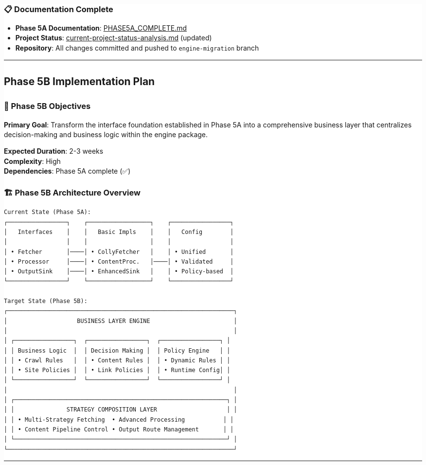 ### 📋 Documentation Complete

- **Phase 5A Documentation**: [PHASE5A_COMPLETE.md](./PHASE5A_COMPLETE.md)
- **Project Status**: [current-project-status-analysis.md](./current-project-status-analysis.md) (updated)
- **Repository**: All changes committed and pushed to `engine-migration` branch

---

## Phase 5B Implementation Plan

### 🎯 Phase 5B Objectives

**Primary Goal**: Transform the interface foundation established in Phase 5A into a comprehensive business layer that centralizes decision-making and business logic within the engine package.

**Expected Duration**: 2-3 weeks  
**Complexity**: High  
**Dependencies**: Phase 5A complete (✅)

### 🏗️ Phase 5B Architecture Overview

```
Current State (Phase 5A):
┌─────────────────┐    ┌──────────────────┐    ┌─────────────────┐
│   Interfaces    │    │   Basic Impls    │    │   Config        │
│                 │    │                  │    │                 │
│ • Fetcher       │────│ • CollyFetcher   │    │ • Unified       │
│ • Processor     │────│ • ContentProc.   │────│ • Validated     │
│ • OutputSink    │────│ • EnhancedSink   │    │ • Policy-based  │
└─────────────────┘    └──────────────────┘    └─────────────────┘

Target State (Phase 5B):
┌─────────────────────────────────────────────────────────────────┐
│                    BUSINESS LAYER ENGINE                        │
│                                                                 │
│ ┌─────────────────┐  ┌─────────────────┐  ┌─────────────────┐ │
│ │ Business Logic  │  │ Decision Making │  │ Policy Engine   │ │
│ │ • Crawl Rules   │  │ • Content Rules │  │ • Dynamic Rules │ │
│ │ • Site Policies │  │ • Link Policies │  │ • Runtime Config│ │
│ └─────────────────┘  └─────────────────┘  └─────────────────┘ │
│                                                                 │
│ ┌─────────────────────────────────────────────────────────────┐ │
│ │               STRATEGY COMPOSITION LAYER                    │ │
│ │ • Multi-Strategy Fetching  • Advanced Processing           │ │
│ │ • Content Pipeline Control • Output Route Management       │ │
│ └─────────────────────────────────────────────────────────────┘ │
└─────────────────────────────────────────────────────────────────┘
```

---
